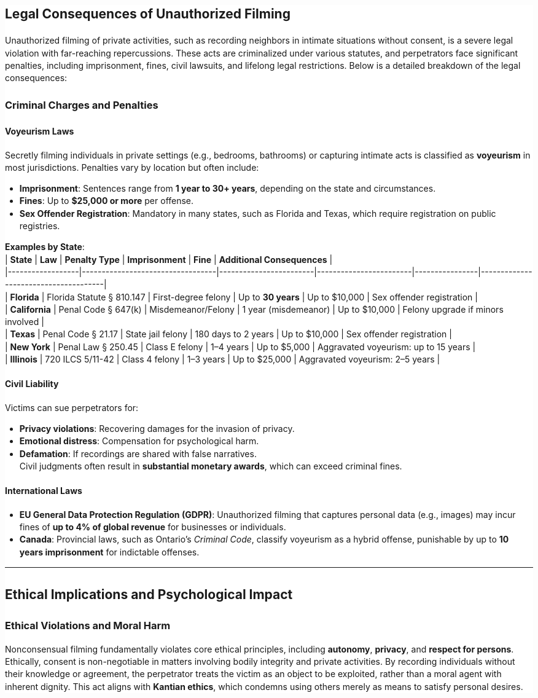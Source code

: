 
## Legal Consequences of Unauthorized Filming  
Unauthorized filming of private activities, such as recording neighbors in intimate situations without consent, is a severe legal violation with far-reaching repercussions. These acts are criminalized under various statutes, and perpetrators face significant penalties, including imprisonment, fines, civil lawsuits, and lifelong legal restrictions. Below is a detailed breakdown of the legal consequences:  

### Criminal Charges and Penalties  
#### **Voyeurism Laws**  
Secretly filming individuals in private settings (e.g., bedrooms, bathrooms) or capturing intimate acts is classified as **voyeurism** in most jurisdictions. Penalties vary by location but often include:  
- **Imprisonment**: Sentences range from **1 year to 30+ years**, depending on the state and circumstances.  
- **Fines**: Up to **$25,000 or more** per offense.  
- **Sex Offender Registration**: Mandatory in many states, such as Florida and Texas, which require registration on public registries.  

**Examples by State**:  
| **State**       | **Law**                          | **Penalty Type**       | **Imprisonment**       | **Fine**       | **Additional Consequences**          |  
|------------------|----------------------------------|------------------------|------------------------|----------------|--------------------------------------|  
| **Florida**      | Florida Statute § 810.147       | First-degree felony    | Up to **30 years**     | Up to $10,000  | Sex offender registration             |  
| **California**   | Penal Code § 647(k)             | Misdemeanor/Felony     | 1 year (misdemeanor)   | Up to $10,000  | Felony upgrade if minors involved    |  
| **Texas**        | Penal Code § 21.17              | State jail felony      | 180 days to 2 years    | Up to $10,000  | Sex offender registration             |  
| **New York**     | Penal Law § 250.45              | Class E felony         | 1–4 years              | Up to $5,000   | Aggravated voyeurism: up to 15 years |  
| **Illinois**     | 720 ILCS 5/11-42                | Class 4 felony         | 1–3 years              | Up to $25,000  | Aggravated voyeurism: 2–5 years      |  

#### **Civil Liability**  
Victims can sue perpetrators for:  
- **Privacy violations**: Recovering damages for the invasion of privacy.  
- **Emotional distress**: Compensation for psychological harm.  
- **Defamation**: If recordings are shared with false narratives.  
Civil judgments often result in **substantial monetary awards**, which can exceed criminal fines.  

#### **International Laws**  
- **EU General Data Protection Regulation (GDPR)**: Unauthorized filming that captures personal data (e.g., images) may incur fines of **up to 4% of global revenue** for businesses or individuals.  
- **Canada**: Provincial laws, such as Ontario’s *Criminal Code*, classify voyeurism as a hybrid offense, punishable by up to **10 years imprisonment** for indictable offenses.  

---

## Ethical Implications and Psychological Impact  
### Ethical Violations and Moral Harm  
Nonconsensual filming fundamentally violates core ethical principles, including **autonomy**, **privacy**, and **respect for persons**. Ethically, consent is non-negotiable in matters involving bodily integrity and private activities. By recording individuals without their knowledge or agreement, the perpetrator treats the victim as an object to be exploited, rather than a moral agent with inherent dignity. This act aligns with **Kantian ethics**, which condemns using others merely as means to satisfy personal desires.  
